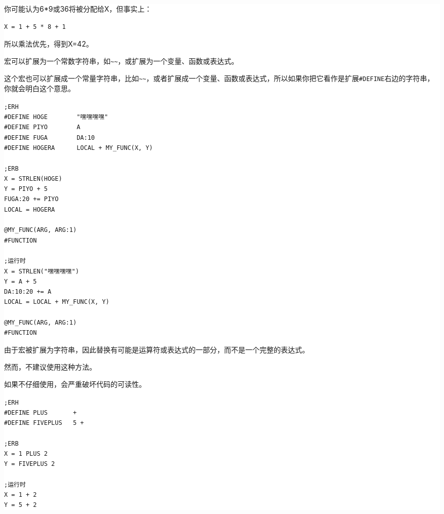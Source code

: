 你可能认为6*9或36将被分配给X，但事实上：

```
X = 1 + 5 * 8 + 1
```

所以乘法优先，得到X=42。

宏可以扩展为一个常数字符串，如`~~`，或扩展为一个变量、函数或表达式。

这个宏也可以扩展成一个常量字符串，比如`~~`，或者扩展成一个变量、函数或表达式，所以如果你把它看作是扩展`#DEFINE`右边的字符串，你就会明白这个意思。

```
;ERH
#DEFINE HOGE        "嘿嘿嘿嘿"
#DEFINE PIYO        A
#DEFINE FUGA        DA:10
#DEFINE HOGERA      LOCAL + MY_FUNC(X, Y)

;ERB
X = STRLEN(HOGE)
Y = PIYO + 5
FUGA:20 += PIYO
LOCAL = HOGERA

@MY_FUNC(ARG, ARG:1)
#FUNCTION

;运行时
X = STRLEN("嘿嘿嘿嘿")
Y = A + 5
DA:10:20 += A
LOCAL = LOCAL + MY_FUNC(X, Y)

@MY_FUNC(ARG, ARG:1)
#FUNCTION
```

由于宏被扩展为字符串，因此替换有可能是运算符或表达式的一部分，而不是一个完整的表达式。

然而，不建议使用这种方法。

如果不仔细使用，会严重破坏代码的可读性。

```
;ERH
#DEFINE PLUS       +
#DEFINE FIVEPLUS   5 +

;ERB
X = 1 PLUS 2
Y = FIVEPLUS 2

;运行时
X = 1 + 2
Y = 5 + 2
```
